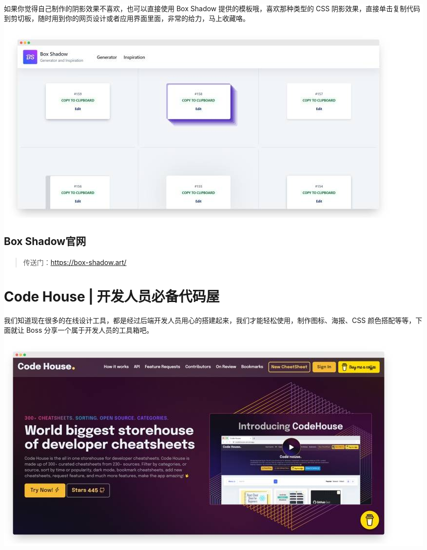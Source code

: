 如果你觉得自己制作的阴影效果不喜欢，也可以直接使用 Box Shadow 提供的模板哦，喜欢那种类型的 CSS 阴影效果，直接单击复制代码到剪切板，随时用到你的网页设计或者应用界面里面，非常的给力，马上收藏咯。

[![Box Shadow | 前端开发 CSS 阴影效果生成器-Boss设计](Summary.assets/2021110116135388.jpg)](https://img.bossdesign.cn/2021/11/2021110116135388.jpg)

## Box Shadow官网

> 传送门：https://box-shadow.art/

# Code House | 开发人员必备代码屋

我们知道现在很多的在线设计工具，都是经过后端开发人员用心的搭建起来，我们才能轻松使用，制作图标、海报、CSS 颜色搭配等等，下面就让 Boss 分享一个属于开发人员的工具箱吧。

[![Code House | 开发人员必备代码屋-Boss设计](Summary.assets/2021070414411489.jpg)](https://img.bossdesign.cn/2021/07/2021070414411489.jpg)
